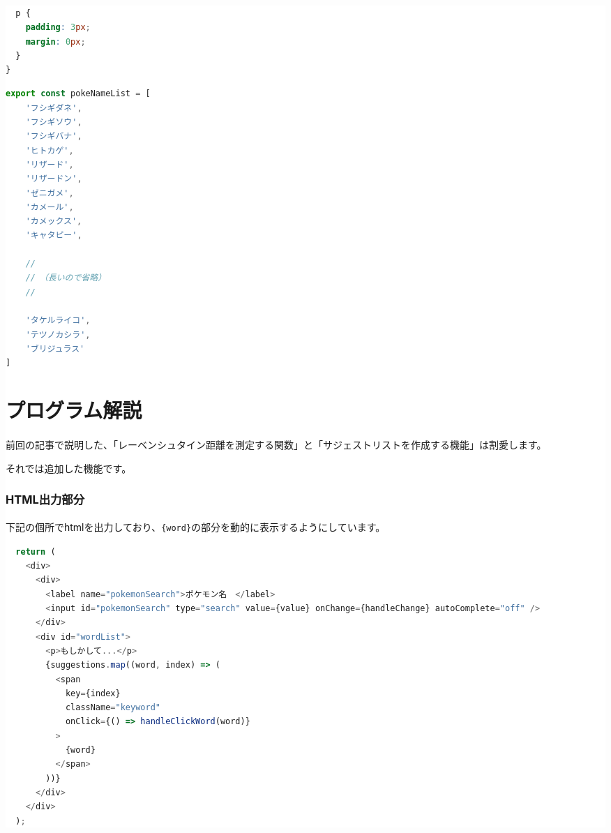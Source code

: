 ```scss:App.scss
  p {
    padding: 3px;
    margin: 0px;
  }
}
```

```pokemonNameList.js
export const pokeNameList = [
    'フシギダネ',
    'フシギソウ',
    'フシギバナ',
    'ヒトカゲ',
    'リザード',
    'リザードン',
    'ゼニガメ',
    'カメール',
    'カメックス',
    'キャタピー',
    
    //
    //　（長いので省略）
    //
    
    'タケルライコ',
    'テツノカシラ',
    'ブリジュラス'
]
```


# プログラム解説

前回の記事で説明した、「レーベンシュタイン距離を測定する関数」と「サジェストリストを作成する機能」は割愛します。

それでは追加した機能です。

### HTML出力部分

下記の個所でhtmlを出力しており、`{word}`の部分を動的に表示するようにしています。

```js
  return (
    <div>
      <div>
        <label name="pokemonSearch">ポケモン名　</label>
        <input id="pokemonSearch" type="search" value={value} onChange={handleChange} autoComplete="off" />
      </div>
      <div id="wordList">
        <p>もしかして...</p>
        {suggestions.map((word, index) => (
          <span
            key={index}
            className="keyword"
            onClick={() => handleClickWord(word)}
          >
            {word}
          </span>
        ))}
      </div>
    </div>
  );
  ```
